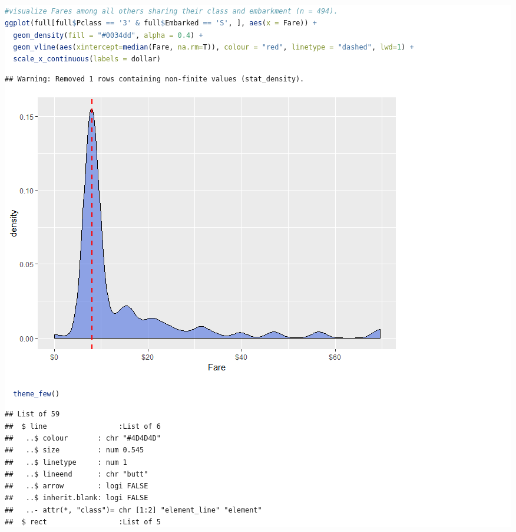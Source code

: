 ``` r
#visualize Fares among all others sharing their class and embarkment (n = 494).
ggplot(full[full$Pclass == '3' & full$Embarked == 'S', ], aes(x = Fare)) + 
  geom_density(fill = "#0034dd", alpha = 0.4) +
  geom_vline(aes(xintercept=median(Fare, na.rm=T)), colour = "red", linetype = "dashed", lwd=1) + 
  scale_x_continuous(labels = dollar)
```

    ## Warning: Removed 1 rows containing non-finite values (stat_density).

![](titanic_survival_files/figure-gfm/unnamed-chunk-7-1.png)

``` r
  theme_few()
```

    ## List of 59
    ##  $ line                 :List of 6
    ##   ..$ colour       : chr "#4D4D4D"
    ##   ..$ size         : num 0.545
    ##   ..$ linetype     : num 1
    ##   ..$ lineend      : chr "butt"
    ##   ..$ arrow        : logi FALSE
    ##   ..$ inherit.blank: logi FALSE
    ##   ..- attr(*, "class")= chr [1:2] "element_line" "element"
    ##  $ rect                 :List of 5
